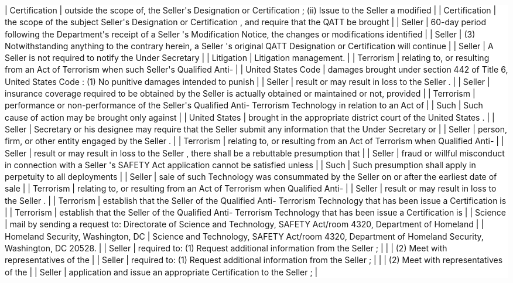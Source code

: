 | Certification                     | outside the scope of, the Seller's Designation or Certification ; (ii) Issue to the Seller a modified                                                  |
| Certification                     | the scope of the subject Seller's Designation or Certification , and require that the QATT be brought                                                  |
| Seller                            | 60-day period following the Department's receipt of a Seller 's Modification Notice, the changes or modifications identified                           |
| Seller                            | (3) Notwithstanding anything to the contrary herein, a  Seller 's original QATT Designation or Certification will continue                             |
| Seller                            | A  Seller is not required to notify the Under Secretary                                                                                                |
| Litigation                        | Litigation  management.                                                                                                                                |
| Terrorism                         | relating to, or resulting from an Act of Terrorism  when such Seller's Qualified Anti-                                                                 |
| United States Code                | damages brought under section 442 of Title 6, United States Code : (1) No punitive damages intended to punish                                          |
| Seller                            | result or may result in loss to the Seller .                                                                                                           |
| Seller                            | insurance coverage required to be obtained by the Seller is actually obtained or maintained or not, provided                                           |
| Terrorism                         | performance or non-performance of the Seller's Qualified Anti- Terrorism  Technology in relation to an Act of                                          |
| Such                              | Such cause of action may be brought only against                                                                                                       |
| United States                     | brought in the appropriate district court of the United States .                                                                                       |
| Seller                            | Secretary or his designee may require that the Seller submit any information that the Under Secretary or                                               |
| Seller                            | person, firm, or other entity engaged by the Seller .                                                                                                  |
| Terrorism                         | relating to, or resulting from an Act of Terrorism  when Qualified Anti-                                                                               |
| Seller                            | result or may result in loss to the Seller , there shall be a rebuttable presumption that                                                              |
| Seller                            | fraud or willful misconduct in connection with a Seller 's SAFETY Act application cannot be satisfied unless                                           |
| Such                              | Such presumption shall apply in perpetuity to all deployments                                                                                          |
| Seller                            | sale of such Technology was consummated by the Seller on or after the earliest date of sale                                                            |
| Terrorism                         | relating to, or resulting from an Act of Terrorism  when Qualified Anti-                                                                               |
| Seller                            | result or may result in loss to the Seller .                                                                                                           |
| Terrorism                         | establish that the Seller of the Qualified Anti- Terrorism Technology that has been issue a Certification is                                           |
| Terrorism                         | establish that the Seller of the Qualified Anti- Terrorism Technology that has been issue a Certification is                                           |
| Science                           | mail by sending a request to: Directorate of Science and Technology, SAFETY Act/room 4320, Department of Homeland                                      |
| Homeland Security, Washington, DC | Science and Technology, SAFETY Act/room 4320, Department of Homeland Security, Washington, DC  20528.                                                  |
| Seller                            | required to: (1) Request additional information from the Seller ;                                                                                      |
|                                   |           (2) Meet with representatives of the                                                                                                         |
| Seller                            | required to: (1) Request additional information from the Seller ;                                                                                      |
|                                   |           (2) Meet with representatives of the                                                                                                         |
| Seller                            | application and issue an appropriate Certification to the Seller ;                                                                                     |